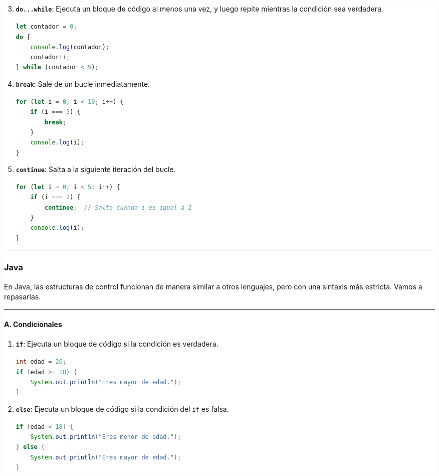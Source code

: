 3. **`do...while`**: Ejecuta un bloque de código al menos una vez, y luego repite mientras la condición sea verdadera.

   ```javascript
   let contador = 0;
   do {
       console.log(contador);
       contador++;
   } while (contador < 5);
   ```

4. **`break`**: Sale de un bucle inmediatamente.

   ```javascript
   for (let i = 0; i < 10; i++) {
       if (i === 5) {
           break;
       }
       console.log(i);
   }
   ```

5. **`continue`**: Salta a la siguiente iteración del bucle.

   ```javascript
   for (let i = 0; i < 5; i++) {
       if (i === 2) {
           continue;  // Salta cuando i es igual a 2
       }
       console.log(i);
   }
   ```

------

### Java

En Java, las estructuras de control funcionan de manera similar a otros lenguajes, pero con una sintaxis más estricta. Vamos a repasarlas.

------

#### A. Condicionales

1. **`if`**: Ejecuta un bloque de código si la condición es verdadera.

   ```java
   int edad = 20;
   if (edad >= 18) {
       System.out.println("Eres mayor de edad.");
   }
   ```

2. **`else`**: Ejecuta un bloque de código si la condición del `if` es falsa.

   ```java
   if (edad < 18) {
       System.out.println("Eres menor de edad.");
   } else {
       System.out.println("Eres mayor de edad.");
   }
   ```
